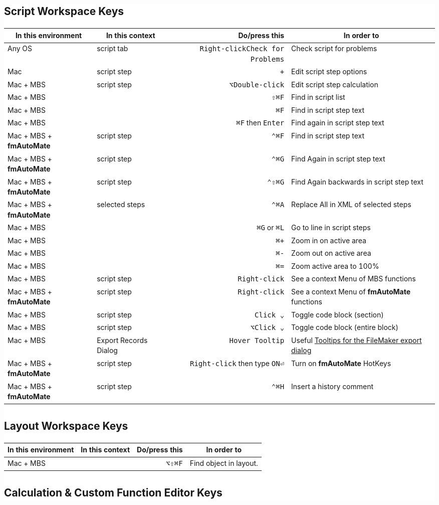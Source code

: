 
## Script Workspace Keys

| In this environment    | In this context | Do/press this                                          | In order to                         |
| ---------------------- | --------------- | ------------------------------------------------------:| ----------------------------------- |
| Any OS                     | script tab      | <kbd><samp>Right-click</samp></kbd><kbd><samp>Check for Problems</samp></kbd>    | Check script for problems           |
| Mac                        | script step     | <kbd>+</kbd>                                           | Edit script step options            |
| Mac + MBS                  | script step     | <kbd>⌥</kbd><kbd><samp>Double-click</samp></kbd>       | Edit script step calculation        |
| Mac + MBS                  |                 | <kbd>⇧</kbd><kbd>⌘</kbd><kbd>F</kbd>                   | Find in script list                 |
| Mac + MBS                  |                 | <kbd>⌘</kbd><kbd>F</kbd>                               | Find in script step text            |
| Mac + MBS                  |                 | <kbd>⌘</kbd><kbd>F</kbd> then <kbd>Enter</kbd>         | Find again in script step text      |
| Mac + MBS + **fmAutoMate** | script step     | <kbd>⌃</kbd><kbd>⌘</kbd><kbd>F</kbd>                   | Find in script step text                          |
| Mac + MBS + **fmAutoMate** | script step     | <kbd>⌃</kbd><kbd>⌘</kbd><kbd>G</kbd>                   | Find Again in script step text                    |
| Mac + MBS + **fmAutoMate** | script step     | <kbd>⌃</kbd><kbd>⇧</kbd><kbd>⌘</kbd><kbd>G</kbd>       | Find Again backwards in script step text          |
| Mac + MBS + **fmAutoMate** | selected steps  | <kbd>⌃</kbd><kbd>⌘</kbd><kbd>A</kbd>                   | Replace All in XML of selected steps              |
| Mac + MBS                  |                 | <kbd>⌘</kbd><kbd>G</kbd> or <kbd>⌘</kbd><kbd>L</kbd>   | Go to line in script steps          |
| Mac + MBS                  |                 | <kbd>⌘</kbd><kbd>+</kbd>                               | Zoom in on active area              |
| Mac + MBS                  |                 | <kbd>⌘</kbd><kbd>-</kbd>                               | Zoom out on active area             |
| Mac + MBS                  |                 | <kbd>⌘</kbd><kbd>=</kbd>                               | Zoom active area to 100%            |
| Mac + MBS                  | script step     | <kbd><samp>Right-click</samp></kbd>                    | See a context Menu of MBS functions |
| Mac + MBS + **fmAutoMate** | script step     | <kbd><samp>Right-click</samp></kbd>                    | See a context Menu of **fmAutoMate** functions        |
| Mac + MBS                  | script step     | <kbd><samp>Click</samp> ⌄</kbd>                        | Toggle code block (section)         |
| Mac + MBS                  | script step     | <kbd>⌥</kbd><kbd><samp>Click</samp> ⌄</kbd>            | Toggle code block (entire block)    |
| Mac + MBS                  | Export Records Dialog | <kbd><samp>Hover Tooltip</samp></kbd>            | Useful [Tooltips for the FileMaker export dialog](https://www.mbs-plugins.com/archive/2019-03-07/Tooltips_for_the_FileMaker_exp/monkeybreadsoftware_blog_filemaker) |
| Mac + MBS + **fmAutoMate** | script step     | <kbd><samp>Right-click</samp></kbd> then type <kbd>O</kbd><kbd>N</kbd><kbd>⏎</kbd> | Turn on **fmAutoMate** HotKeys |
| Mac + MBS + **fmAutoMate** | script step     | <kbd>⌃</kbd><kbd>⌘</kbd><kbd>H</kbd>                   | Insert a history comment                          |

## Layout Workspace Keys

| In this environment | In this context | Do/press this                                          | In order to            |
| ------------------- | --------------- | ------------------------------------------------------:| ---------------------- |
| Mac + MBS           |                 | <kbd>⌥</kbd><kbd>⇧</kbd><kbd>⌘</kbd><kbd>F</kbd>       | Find object in layout. |

## Calculation & Custom Function Editor Keys
